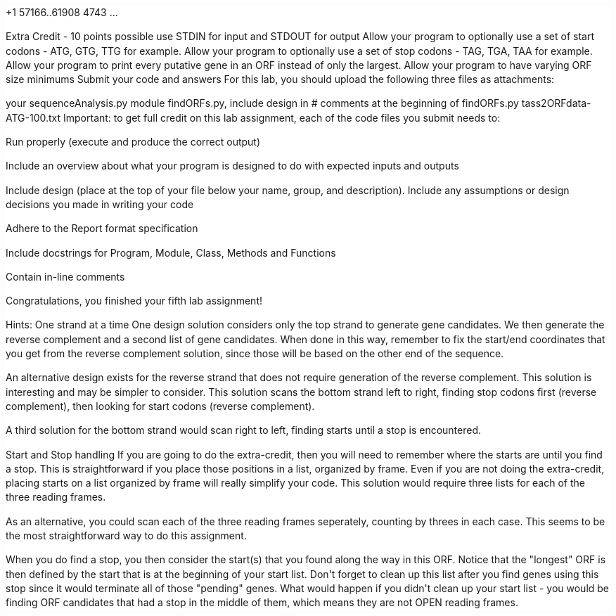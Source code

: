 +1 57166..61908 4743
...

Extra Credit - 10 points possible
use STDIN for input and STDOUT for output
Allow your program to optionally use a set of start codons - ATG, GTG, TTG for example.
Allow your program to optionally use a set of stop codons - TAG, TGA, TAA for example.
Allow your program to print every putative gene in an ORF instead of only the largest.
Allow your program to have varying ORF size minimums
Submit your code and answers
For this lab, you should upload the following three files as attachments:

your sequenceAnalysis.py module
findORFs.py, include design in # comments at the beginning of findORFs.py
tass2ORFdata-ATG-100.txt
Important: to get full credit on this lab assignment, each of the code files you submit needs to:

Run properly (execute and produce the correct output)

Include an overview about what your program is designed to do with expected inputs and outputs

Include design (place at the top of your file below your name, group, and description). Include any assumptions or design decisions you made in writing your code

Adhere to the Report format specification

Include docstrings for Program, Module, Class, Methods and Functions

Contain in-line comments

Congratulations, you finished your fifth lab assignment!

Hints:
One strand at a time
One design solution considers only the top strand to generate gene candidates. We then generate the reverse complement and a second list of gene candidates. When done in this way, remember to fix the start/end coordinates that you get from the reverse complement solution, since those will be based on the other end of the sequence.

An alternative design exists for the reverse strand that does not require generation of the reverse complement. This solution is interesting and may be simpler to consider. This solution scans the bottom strand left to right, finding stop codons first (reverse complement), then looking for start codons (reverse complement).

A third solution for the bottom strand would scan right to left, finding starts until a stop is encountered.

Start and Stop handling
If you are going to do the extra-credit, then you will need to remember where the starts are until you find a stop. This is straightforward if you place those positions in a list, organized by frame. Even if you are not doing the extra-credit, placing starts on a list organized by frame will really simplify your code. This solution would require three lists for each of the three reading frames.

As an alternative, you could scan each of the three reading frames seperately, counting by threes in each case. This seems to be the most straightforward way to do this assignment.

When you do find a stop, you then consider the start(s) that you found along the way in this ORF. Notice that the "longest" ORF is then defined by the start that is at the beginning of your start list. Don't forget to clean up this list after you find genes using this stop since it would terminate all of those "pending" genes. What would happen if you didn't clean up your start list - you would be finding ORF candidates that had a stop in the middle of them, which means they are not OPEN reading frames.
